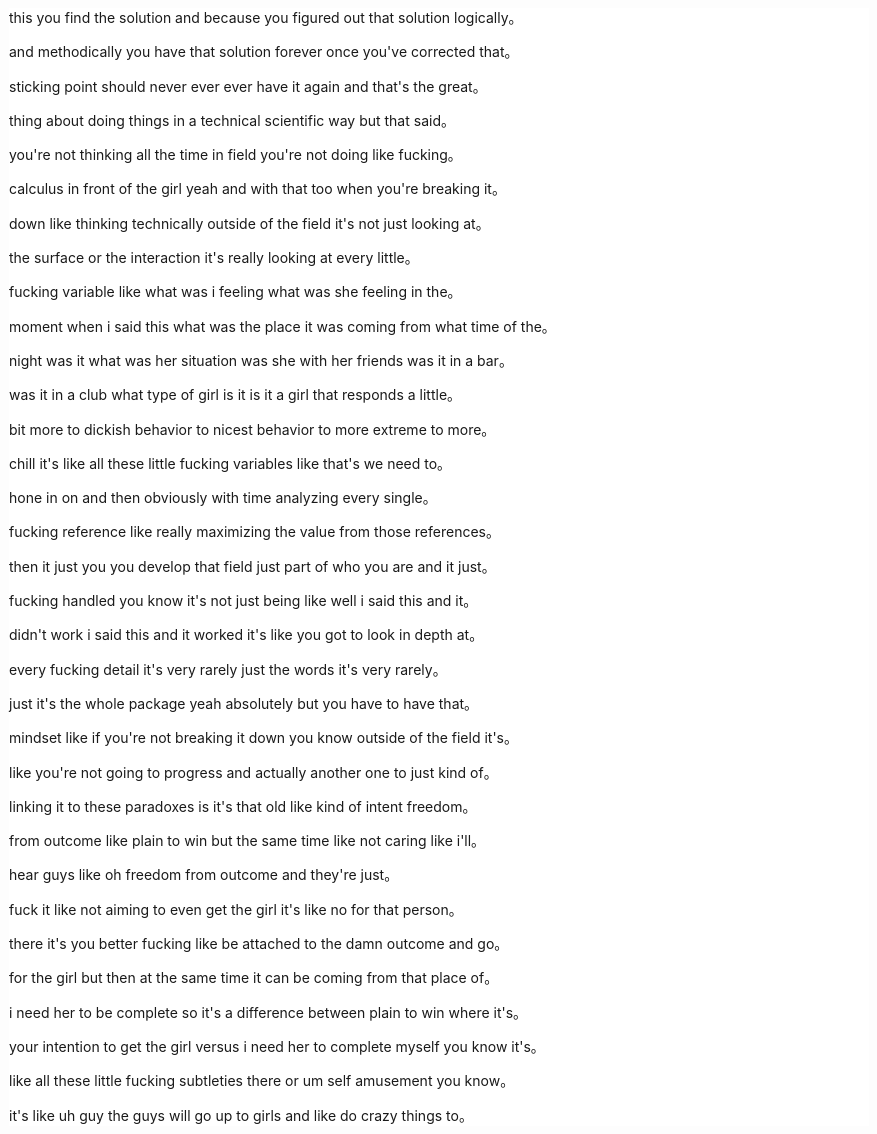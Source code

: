  this you find the solution and because you figured out that solution logically。

 and methodically you have that solution forever once you've corrected that。

 sticking point should never ever ever have it again and that's the great。

 thing about doing things in a technical scientific way but that said。

 you're not thinking all the time in field you're not doing like fucking。

 calculus in front of the girl yeah and with that too when you're breaking it。

 down like thinking technically outside of the field it's not just looking at。

 the surface or the interaction it's really looking at every little。

 fucking variable like what was i feeling what was she feeling in the。

 moment when i said this what was the place it was coming from what time of the。

 night was it what was her situation was she with her friends was it in a bar。

 was it in a club what type of girl is it is it a girl that responds a little。

 bit more to dickish behavior to nicest behavior to more extreme to more。

 chill it's like all these little fucking variables like that's we need to。

 hone in on and then obviously with time analyzing every single。

 fucking reference like really maximizing the value from those references。

 then it just you you develop that field just part of who you are and it just。

 fucking handled you know it's not just being like well i said this and it。

 didn't work i said this and it worked it's like you got to look in depth at。

 every fucking detail it's very rarely just the words it's very rarely。

 just it's the whole package yeah absolutely but you have to have that。

 mindset like if you're not breaking it down you know outside of the field it's。

 like you're not going to progress and actually another one to just kind of。

 linking it to these paradoxes is it's that old like kind of intent freedom。

 from outcome like plain to win but the same time like not caring like i'll。

 hear guys like oh freedom from outcome and they're just。

 fuck it like not aiming to even get the girl it's like no for that person。

 there it's you better fucking like be attached to the damn outcome and go。

 for the girl but then at the same time it can be coming from that place of。

 i need her to be complete so it's a difference between plain to win where it's。

 your intention to get the girl versus i need her to complete myself you know it's。

 like all these little fucking subtleties there or um self amusement you know。

 it's like uh guy the guys will go up to girls and like do crazy things to。
